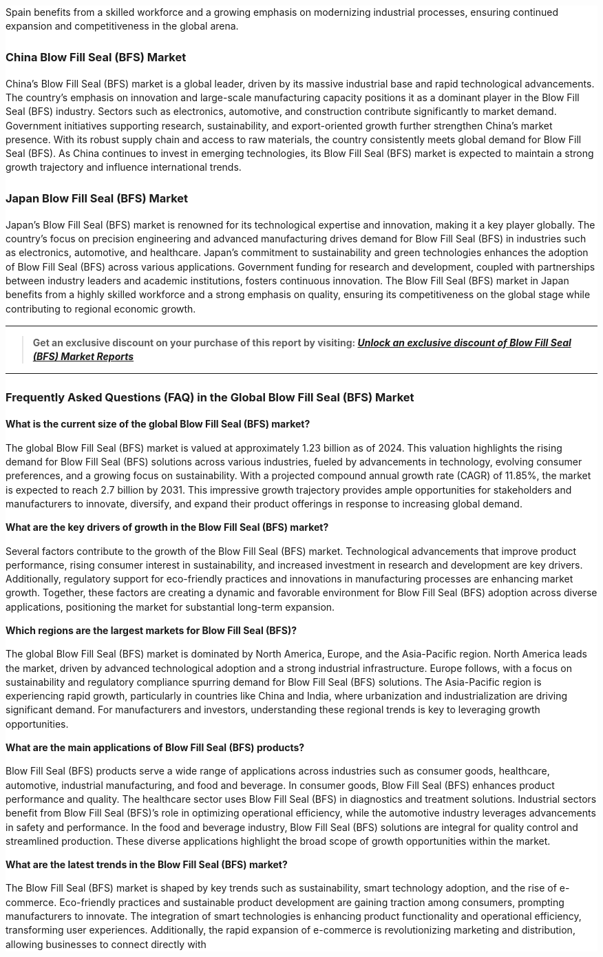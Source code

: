 Spain benefits from a skilled workforce and a growing emphasis on modernizing industrial processes, ensuring continued expansion and competitiveness in the global arena.</p><h3>China Blow Fill Seal (BFS) Market</h3><p>China&rsquo;s Blow Fill Seal (BFS) market is a global leader, driven by its massive industrial base and rapid technological advancements. The country&rsquo;s emphasis on innovation and large-scale manufacturing capacity positions it as a dominant player in the Blow Fill Seal (BFS) industry. Sectors such as electronics, automotive, and construction contribute significantly to market demand. Government initiatives supporting research, sustainability, and export-oriented growth further strengthen China&rsquo;s market presence. With its robust supply chain and access to raw materials, the country consistently meets global demand for Blow Fill Seal (BFS). As China continues to invest in emerging technologies, its Blow Fill Seal (BFS) market is expected to maintain a strong growth trajectory and influence international trends.</p><h3>Japan Blow Fill Seal (BFS) Market</h3><p>Japan&rsquo;s Blow Fill Seal (BFS) market is renowned for its technological expertise and innovation, making it a key player globally. The country&rsquo;s focus on precision engineering and advanced manufacturing drives demand for Blow Fill Seal (BFS) in industries such as electronics, automotive, and healthcare. Japan&rsquo;s commitment to sustainability and green technologies enhances the adoption of Blow Fill Seal (BFS) across various applications. Government funding for research and development, coupled with partnerships between industry leaders and academic institutions, fosters continuous innovation. The Blow Fill Seal (BFS) market in Japan benefits from a highly skilled workforce and a strong emphasis on quality, ensuring its competitiveness on the global stage while contributing to regional economic growth.</p><hr /><blockquote><p><strong>Get an exclusive discount on your purchase of this report by visiting: <em><a href="://marketresearchpulse.com/ask-for-discount/30489?utm_source=Github&amp;utm_medium=029">Unlock an exclusive discount of Blow Fill Seal (BFS) Market Reports</a></em>&nbsp;</strong></p></blockquote><hr /><h3>Frequently Asked Questions (FAQ) in the Global Blow Fill Seal (BFS) Market</h3><p><strong>What is the current size of the global Blow Fill Seal (BFS) market?</strong></p><p>The global Blow Fill Seal (BFS) market is valued at approximately 1.23 billion as of 2024. This valuation highlights the rising demand for Blow Fill Seal (BFS) solutions across various industries, fueled by advancements in technology, evolving consumer preferences, and a growing focus on sustainability. With a projected compound annual growth rate (CAGR) of 11.85%, the market is expected to reach 2.7 billion by 2031. This impressive growth trajectory provides ample opportunities for stakeholders and manufacturers to innovate, diversify, and expand their product offerings in response to increasing global demand.</p><p><strong>What are the key drivers of growth in the Blow Fill Seal (BFS) market?</strong></p><p>Several factors contribute to the growth of the Blow Fill Seal (BFS) market. Technological advancements that improve product performance, rising consumer interest in sustainability, and increased investment in research and development are key drivers. Additionally, regulatory support for eco-friendly practices and innovations in manufacturing processes are enhancing market growth. Together, these factors are creating a dynamic and favorable environment for Blow Fill Seal (BFS) adoption across diverse applications, positioning the market for substantial long-term expansion.</p><p><strong>Which regions are the largest markets for Blow Fill Seal (BFS)?</strong></p><p>The global Blow Fill Seal (BFS) market is dominated by North America, Europe, and the Asia-Pacific region. North America leads the market, driven by advanced technological adoption and a strong industrial infrastructure. Europe follows, with a focus on sustainability and regulatory compliance spurring demand for Blow Fill Seal (BFS) solutions. The Asia-Pacific region is experiencing rapid growth, particularly in countries like China and India, where urbanization and industrialization are driving significant demand. For manufacturers and investors, understanding these regional trends is key to leveraging growth opportunities.</p><p><strong>What are the main applications of Blow Fill Seal (BFS) products?</strong></p><p>Blow Fill Seal (BFS) products serve a wide range of applications across industries such as consumer goods, healthcare, automotive, industrial manufacturing, and food and beverage. In consumer goods, Blow Fill Seal (BFS) enhances product performance and quality. The healthcare sector uses Blow Fill Seal (BFS) in diagnostics and treatment solutions. Industrial sectors benefit from Blow Fill Seal (BFS)&rsquo;s role in optimizing operational efficiency, while the automotive industry leverages advancements in safety and performance. In the food and beverage industry, Blow Fill Seal (BFS) solutions are integral for quality control and streamlined production. These diverse applications highlight the broad scope of growth opportunities within the market.</p><p><strong>What are the latest trends in the Blow Fill Seal (BFS) market?</strong></p><p>The Blow Fill Seal (BFS) market is shaped by key trends such as sustainability, smart technology adoption, and the rise of e-commerce. Eco-friendly practices and sustainable product development are gaining traction among consumers, prompting manufacturers to innovate. The integration of smart technologies is enhancing product functionality and operational efficiency, transforming user experiences. Additionally, the rapid expansion of e-commerce is revolutionizing marketing and distribution, allowing businesses to connect directly with